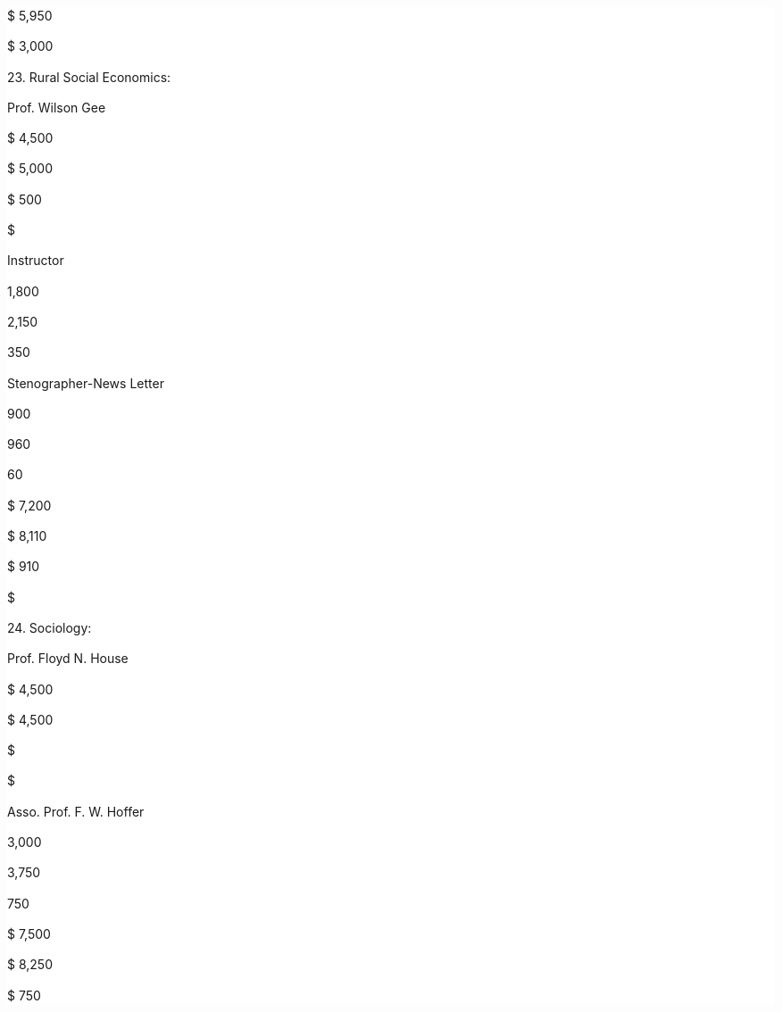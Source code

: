 $ 5,950

$ 3,000

23\. Rural Social Economics:

Prof. Wilson Gee

$ 4,500

$ 5,000

$ 500

$

Instructor

1,800

2,150

350

Stenographer-News Letter

900

960

60

$ 7,200

$ 8,110

$ 910

$

24\. Sociology:

Prof. Floyd N. House

$ 4,500

$ 4,500

$

$

Asso. Prof. F. W. Hoffer

3,000

3,750

750

$ 7,500

$ 8,250

$ 750
